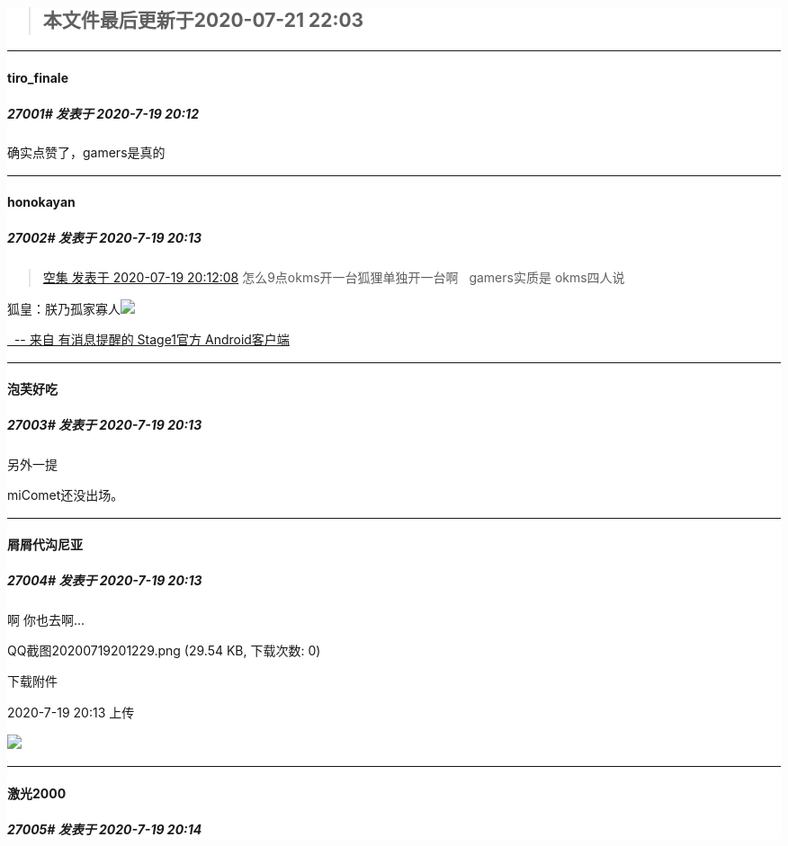 > ## **本文件最后更新于2020-07-21 22:03** 


*****

####  tiro_finale  
##### 27001#       发表于 2020-7-19 20:12


确实点赞了，gamers是真的


*****

####  honokayan  
##### 27002#       发表于 2020-7-19 20:13


<blockquote><a href="httphttps://bbs.saraba1st.com/2b/forum.php?mod=redirect&amp;goto=findpost&amp;pid=48154357&amp;ptid=1941579" target="_blank">空集 发表于 2020-07-19 20:12:08</a>
怎么9点okms开一台狐狸单独开一台啊   gamers实质是 okms四人说</blockquote>狐皇：朕乃孤家寡人<img src="https://static.saraba1st.com/image/smiley/face2017/067.png" referrerpolicy="no-referrer">

[  -- 来自 有消息提醒的 Stage1官方 Android客户端](https://www.coolapk.com/apk/140634)


*****

####  泡芙好吃  
##### 27003#       发表于 2020-7-19 20:13


另外一提

miComet还没出场。


*****

####  屑屑代沟尼亚  
##### 27004#       发表于 2020-7-19 20:13


啊 你也去啊...


QQ截图20200719201229.png
(29.54 KB, 下载次数: 0)


下载附件


2020-7-19 20:13 上传


<img src="https://img.saraba1st.com/forum/202007/19/201324laujjcj0iifamrjm.png" referrerpolicy="no-referrer">


*****

####  激光2000  
##### 27005#       发表于 2020-7-19 20:14
